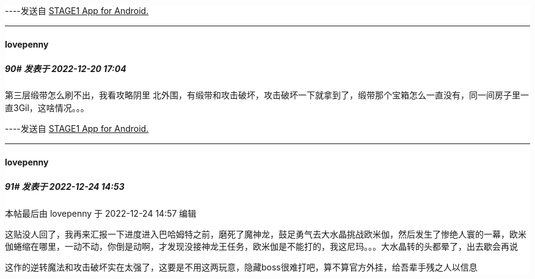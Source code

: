 ----发送自 [STAGE1 App for Android.](http://stage1.5j4m.com/?1.37)



*****

####  lovepenny  
##### 90#       发表于 2022-12-20 17:04

第三层缎带怎么刷不出，我看攻略阴里 北外围，有缎带和攻击破坏，攻击破坏一下就拿到了，缎带那个宝箱怎么一直没有，同一间房子里一直3Gil，这啥情况。。。

----发送自 [STAGE1 App for Android.](http://stage1.5j4m.com/?1.37)

*****

####  lovepenny  
##### 91#       发表于 2022-12-24 14:53

 本帖最后由 lovepenny 于 2022-12-24 14:57 编辑 

这贴没人回了，我再来汇报一下进度进入巴哈姆特之前，磨死了魔神龙，鼓足勇气去大水晶挑战欧米伽，然后发生了惨绝人寰的一幕，欧米伽蜷缩在哪里，一动不动，你倒是动啊，才发现没接神龙王任务，欧米伽是不能打的，我这尼玛。。。大水晶转的头都晕了，出去歇会再说

这作的逆转魔法和攻击破坏实在太强了，这要是不用这两玩意，隐藏boss很难打吧，算不算官方外挂，给吾辈手残之人以信息


